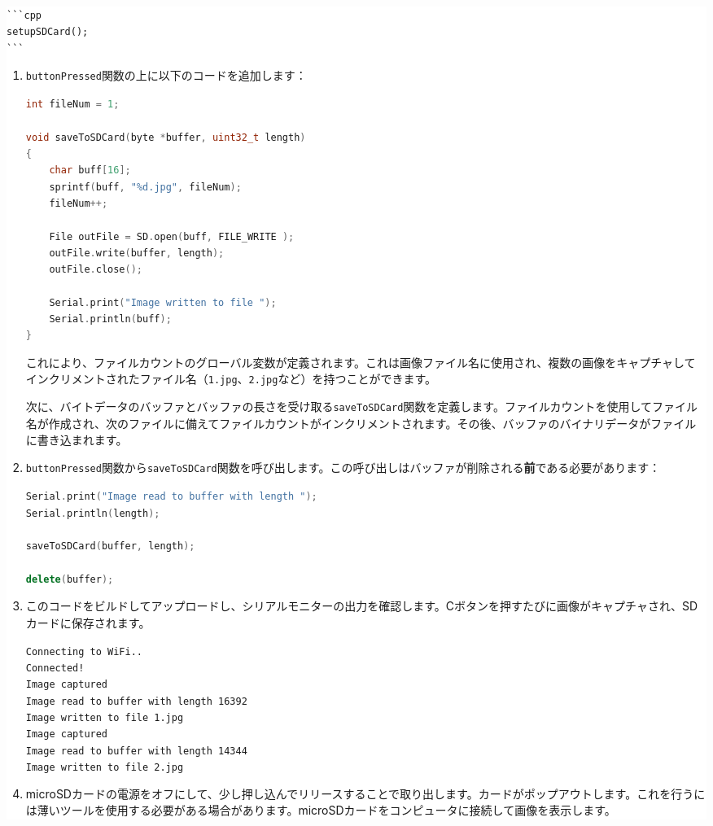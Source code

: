     ```cpp
    setupSDCard();
    ```

1. `buttonPressed`関数の上に以下のコードを追加します：

    ```cpp
    int fileNum = 1;

    void saveToSDCard(byte *buffer, uint32_t length)
    {
        char buff[16];
        sprintf(buff, "%d.jpg", fileNum);
        fileNum++;
    
        File outFile = SD.open(buff, FILE_WRITE );
        outFile.write(buffer, length);
        outFile.close();

        Serial.print("Image written to file ");
        Serial.println(buff);
    }
    ```

    これにより、ファイルカウントのグローバル変数が定義されます。これは画像ファイル名に使用され、複数の画像をキャプチャしてインクリメントされたファイル名（`1.jpg`、`2.jpg`など）を持つことができます。

    次に、バイトデータのバッファとバッファの長さを受け取る`saveToSDCard`関数を定義します。ファイルカウントを使用してファイル名が作成され、次のファイルに備えてファイルカウントがインクリメントされます。その後、バッファのバイナリデータがファイルに書き込まれます。

1. `buttonPressed`関数から`saveToSDCard`関数を呼び出します。この呼び出しはバッファが削除される**前**である必要があります：

    ```cpp
    Serial.print("Image read to buffer with length ");
    Serial.println(length);

    saveToSDCard(buffer, length);
    
    delete(buffer);
    ```

1. このコードをビルドしてアップロードし、シリアルモニターの出力を確認します。Cボタンを押すたびに画像がキャプチャされ、SDカードに保存されます。

    ```output
    Connecting to WiFi..
    Connected!
    Image captured
    Image read to buffer with length 16392
    Image written to file 1.jpg
    Image captured
    Image read to buffer with length 14344
    Image written to file 2.jpg
    ```

1. microSDカードの電源をオフにして、少し押し込んでリリースすることで取り出します。カードがポップアウトします。これを行うには薄いツールを使用する必要がある場合があります。microSDカードをコンピュータに接続して画像を表示します。
